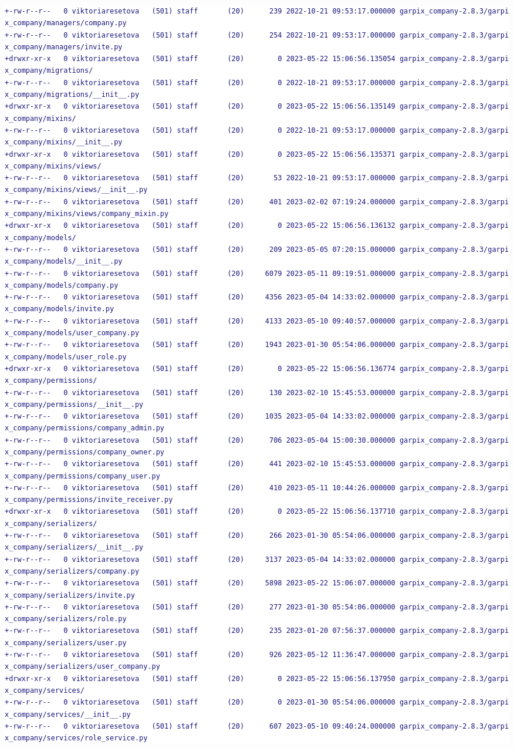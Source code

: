```diff
+-rw-r--r--   0 viktoriaresetova   (501) staff       (20)      239 2022-10-21 09:53:17.000000 garpix_company-2.8.3/garpix_company/managers/company.py
+-rw-r--r--   0 viktoriaresetova   (501) staff       (20)      254 2022-10-21 09:53:17.000000 garpix_company-2.8.3/garpix_company/managers/invite.py
+drwxr-xr-x   0 viktoriaresetova   (501) staff       (20)        0 2023-05-22 15:06:56.135054 garpix_company-2.8.3/garpix_company/migrations/
+-rw-r--r--   0 viktoriaresetova   (501) staff       (20)        0 2022-10-21 09:53:17.000000 garpix_company-2.8.3/garpix_company/migrations/__init__.py
+drwxr-xr-x   0 viktoriaresetova   (501) staff       (20)        0 2023-05-22 15:06:56.135149 garpix_company-2.8.3/garpix_company/mixins/
+-rw-r--r--   0 viktoriaresetova   (501) staff       (20)        0 2022-10-21 09:53:17.000000 garpix_company-2.8.3/garpix_company/mixins/__init__.py
+drwxr-xr-x   0 viktoriaresetova   (501) staff       (20)        0 2023-05-22 15:06:56.135371 garpix_company-2.8.3/garpix_company/mixins/views/
+-rw-r--r--   0 viktoriaresetova   (501) staff       (20)       53 2022-10-21 09:53:17.000000 garpix_company-2.8.3/garpix_company/mixins/views/__init__.py
+-rw-r--r--   0 viktoriaresetova   (501) staff       (20)      401 2023-02-02 07:19:24.000000 garpix_company-2.8.3/garpix_company/mixins/views/company_mixin.py
+drwxr-xr-x   0 viktoriaresetova   (501) staff       (20)        0 2023-05-22 15:06:56.136132 garpix_company-2.8.3/garpix_company/models/
+-rw-r--r--   0 viktoriaresetova   (501) staff       (20)      209 2023-05-05 07:20:15.000000 garpix_company-2.8.3/garpix_company/models/__init__.py
+-rw-r--r--   0 viktoriaresetova   (501) staff       (20)     6079 2023-05-11 09:19:51.000000 garpix_company-2.8.3/garpix_company/models/company.py
+-rw-r--r--   0 viktoriaresetova   (501) staff       (20)     4356 2023-05-04 14:33:02.000000 garpix_company-2.8.3/garpix_company/models/invite.py
+-rw-r--r--   0 viktoriaresetova   (501) staff       (20)     4133 2023-05-10 09:40:57.000000 garpix_company-2.8.3/garpix_company/models/user_company.py
+-rw-r--r--   0 viktoriaresetova   (501) staff       (20)     1943 2023-01-30 05:54:06.000000 garpix_company-2.8.3/garpix_company/models/user_role.py
+drwxr-xr-x   0 viktoriaresetova   (501) staff       (20)        0 2023-05-22 15:06:56.136774 garpix_company-2.8.3/garpix_company/permissions/
+-rw-r--r--   0 viktoriaresetova   (501) staff       (20)      130 2023-02-10 15:45:53.000000 garpix_company-2.8.3/garpix_company/permissions/__init__.py
+-rw-r--r--   0 viktoriaresetova   (501) staff       (20)     1035 2023-05-04 14:33:02.000000 garpix_company-2.8.3/garpix_company/permissions/company_admin.py
+-rw-r--r--   0 viktoriaresetova   (501) staff       (20)      706 2023-05-04 15:00:30.000000 garpix_company-2.8.3/garpix_company/permissions/company_owner.py
+-rw-r--r--   0 viktoriaresetova   (501) staff       (20)      441 2023-02-10 15:45:53.000000 garpix_company-2.8.3/garpix_company/permissions/company_user.py
+-rw-r--r--   0 viktoriaresetova   (501) staff       (20)      410 2023-05-11 10:44:26.000000 garpix_company-2.8.3/garpix_company/permissions/invite_receiver.py
+drwxr-xr-x   0 viktoriaresetova   (501) staff       (20)        0 2023-05-22 15:06:56.137710 garpix_company-2.8.3/garpix_company/serializers/
+-rw-r--r--   0 viktoriaresetova   (501) staff       (20)      266 2023-01-30 05:54:06.000000 garpix_company-2.8.3/garpix_company/serializers/__init__.py
+-rw-r--r--   0 viktoriaresetova   (501) staff       (20)     3137 2023-05-04 14:33:02.000000 garpix_company-2.8.3/garpix_company/serializers/company.py
+-rw-r--r--   0 viktoriaresetova   (501) staff       (20)     5898 2023-05-22 15:06:07.000000 garpix_company-2.8.3/garpix_company/serializers/invite.py
+-rw-r--r--   0 viktoriaresetova   (501) staff       (20)      277 2023-01-30 05:54:06.000000 garpix_company-2.8.3/garpix_company/serializers/role.py
+-rw-r--r--   0 viktoriaresetova   (501) staff       (20)      235 2023-01-20 07:56:37.000000 garpix_company-2.8.3/garpix_company/serializers/user.py
+-rw-r--r--   0 viktoriaresetova   (501) staff       (20)      926 2023-05-12 11:36:47.000000 garpix_company-2.8.3/garpix_company/serializers/user_company.py
+drwxr-xr-x   0 viktoriaresetova   (501) staff       (20)        0 2023-05-22 15:06:56.137950 garpix_company-2.8.3/garpix_company/services/
+-rw-r--r--   0 viktoriaresetova   (501) staff       (20)        0 2023-01-30 05:54:06.000000 garpix_company-2.8.3/garpix_company/services/__init__.py
+-rw-r--r--   0 viktoriaresetova   (501) staff       (20)      607 2023-05-10 09:40:24.000000 garpix_company-2.8.3/garpix_company/services/role_service.py
```